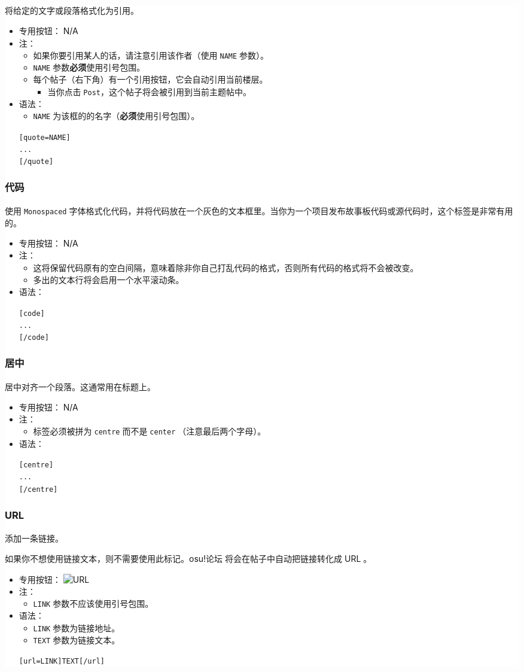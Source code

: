 将给定的文字或段落格式化为引用。

- 专用按钮： N/A
- 注：
  - 如果你要引用某人的话，请注意引用该作者（使用 `NAME` 参数）。
  - `NAME` 参数**必须**使用引号包围。
  - 每个帖子（右下角）有一个引用按钮，它会自动引用当前楼层。
    - 当你点击 `Post`，这个帖子将会被引用到当前主题帖中。
- 语法：
  - `NAME` 为该框的的名字（**必须**使用引号包围）。
  ```
  [quote=NAME]
  ...
  [/quote]
  ```

### 代码

使用 `Monospaced` 字体格式化代码，并将代码放在一个灰色的文本框里。当你为一个项目发布故事板代码或源代码时，这个标签是非常有用的。

- 专用按钮： N/A
- 注：
  - 这将保留代码原有的空白间隔，意味着除非你自己打乱代码的格式，否则所有代码的格式将不会被改变。
  - 多出的文本行将会启用一个水平滚动条。
- 语法：
  ```
  [code]
  ...
  [/code]
  ```

### 居中

居中对齐一个段落。这通常用在标题上。

- 专用按钮： N/A
- 注：
  - 标签必须被拼为 `centre` 而不是 `center` （注意最后两个字母）。
- 语法：
  ```
  [centre]
  ...
  [/centre]
  ```

### URL

添加一条链接。

如果你不想使用链接文本，则不需要使用此标记。osu!论坛 将会在帖子中自动把链接转化成 URL 。

- 专用按钮： ![URL](img/url.png)
- 注：
  - `LINK` 参数不应该使用引号包围。
- 语法：
  - `LINK` 参数为链接地址。
  - `TEXT` 参数为链接文本。
  ```
  [url=LINK]TEXT[/url]
  ```
